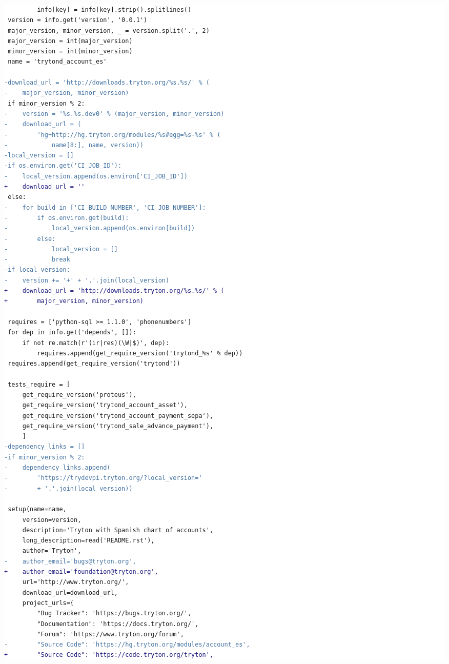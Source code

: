 ```diff
         info[key] = info[key].strip().splitlines()
 version = info.get('version', '0.0.1')
 major_version, minor_version, _ = version.split('.', 2)
 major_version = int(major_version)
 minor_version = int(minor_version)
 name = 'trytond_account_es'
 
-download_url = 'http://downloads.tryton.org/%s.%s/' % (
-    major_version, minor_version)
 if minor_version % 2:
-    version = '%s.%s.dev0' % (major_version, minor_version)
-    download_url = (
-        'hg+http://hg.tryton.org/modules/%s#egg=%s-%s' % (
-            name[8:], name, version))
-local_version = []
-if os.environ.get('CI_JOB_ID'):
-    local_version.append(os.environ['CI_JOB_ID'])
+    download_url = ''
 else:
-    for build in ['CI_BUILD_NUMBER', 'CI_JOB_NUMBER']:
-        if os.environ.get(build):
-            local_version.append(os.environ[build])
-        else:
-            local_version = []
-            break
-if local_version:
-    version += '+' + '.'.join(local_version)
+    download_url = 'http://downloads.tryton.org/%s.%s/' % (
+        major_version, minor_version)
 
 requires = ['python-sql >= 1.1.0', 'phonenumbers']
 for dep in info.get('depends', []):
     if not re.match(r'(ir|res)(\W|$)', dep):
         requires.append(get_require_version('trytond_%s' % dep))
 requires.append(get_require_version('trytond'))
 
 tests_require = [
     get_require_version('proteus'),
     get_require_version('trytond_account_asset'),
     get_require_version('trytond_account_payment_sepa'),
     get_require_version('trytond_sale_advance_payment'),
     ]
-dependency_links = []
-if minor_version % 2:
-    dependency_links.append(
-        'https://trydevpi.tryton.org/?local_version='
-        + '.'.join(local_version))
 
 setup(name=name,
     version=version,
     description='Tryton with Spanish chart of accounts',
     long_description=read('README.rst'),
     author='Tryton',
-    author_email='bugs@tryton.org',
+    author_email='foundation@tryton.org',
     url='http://www.tryton.org/',
     download_url=download_url,
     project_urls={
         "Bug Tracker": 'https://bugs.tryton.org/',
         "Documentation": 'https://docs.tryton.org/',
         "Forum": 'https://www.tryton.org/forum',
-        "Source Code": 'https://hg.tryton.org/modules/account_es',
+        "Source Code": 'https://code.tryton.org/tryton',
```